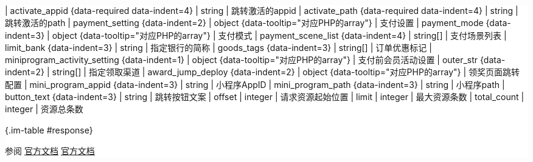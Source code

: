 | activate_appid {data-required data-indent=4} | string | 跳转激活的appid
| activate_path {data-required data-indent=4} | string | 跳转激活的path
| payment_setting {data-indent=2} | object {data-tooltip="对应PHP的array"} | 支付设置
| payment_mode {data-indent=3} | object {data-tooltip="对应PHP的array"} | 支付模式
| payment_scene_list {data-indent=4} | string[] | 支付场景列表
| limit_bank {data-indent=3} | string | 指定银行的简称
| goods_tags {data-indent=3} | string[] | 订单优惠标记
| miniprogram_activity_setting {data-indent=1} | object {data-tooltip="对应PHP的array"} | 支付前会员活动设置
| outer_str {data-indent=2} | string[] | 指定领取渠道
| award_jump_deploy {data-indent=2} | object {data-tooltip="对应PHP的array"} | 领奖页面跳转配置
| mini_program_appid {data-indent=3} | string | 小程序AppID
| mini_program_path {data-indent=3} | string | 小程序path
| button_text {data-indent=3} | string | 跳转按钮文案
| offset | integer | 请求资源起始位置
| limit | integer | 最大资源条数
| total_count | integer | 资源总条数

{.im-table #response}

参阅 [官方文档](https://pay.weixin.qq.com/wiki/doc/apiv3/wxpay/marketing/membercard_open/chapter8_3.shtml) [官方文档](https://pay.weixin.qq.com/docs/merchant/apis/membership-card/member-gift/query-activity-list.html)
